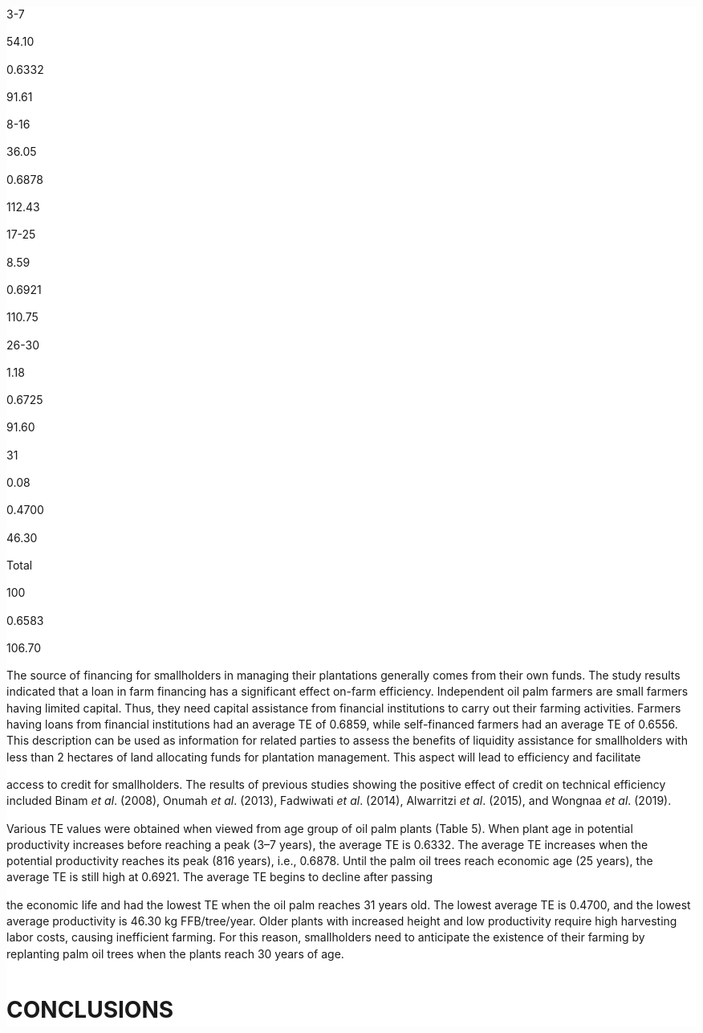 <p><span class="font5">3-7</span></p></td><td style="vertical-align:middle;">
<p><span class="font5">54.10</span></p></td><td style="vertical-align:middle;">
<p><span class="font5">0.6332</span></p></td><td style="vertical-align:middle;">
<p><span class="font5">91.61</span></p></td></tr>
<tr><td style="vertical-align:middle;">
<p><span class="font5">8-16</span></p></td><td style="vertical-align:middle;">
<p><span class="font5">36.05</span></p></td><td style="vertical-align:middle;">
<p><span class="font5">0.6878</span></p></td><td style="vertical-align:middle;">
<p><span class="font5">112.43</span></p></td></tr>
<tr><td style="vertical-align:middle;">
<p><span class="font5">17-25</span></p></td><td style="vertical-align:middle;">
<p><span class="font5">8.59</span></p></td><td style="vertical-align:middle;">
<p><span class="font5">0.6921</span></p></td><td style="vertical-align:middle;">
<p><span class="font5">110.75</span></p></td></tr>
<tr><td style="vertical-align:middle;">
<p><span class="font5">26-30</span></p></td><td style="vertical-align:middle;">
<p><span class="font5">1.18</span></p></td><td style="vertical-align:middle;">
<p><span class="font5">0.6725</span></p></td><td style="vertical-align:middle;">
<p><span class="font5">91.60</span></p></td></tr>
<tr><td style="vertical-align:middle;">
<p><span class="font5">31</span></p></td><td style="vertical-align:middle;">
<p><span class="font5">0.08</span></p></td><td style="vertical-align:middle;">
<p><span class="font5">0.4700</span></p></td><td style="vertical-align:middle;">
<p><span class="font5">46.30</span></p></td></tr>
<tr><td style="vertical-align:middle;">
<p><span class="font5">Total</span></p></td><td style="vertical-align:middle;">
<p><span class="font5">100</span></p></td><td style="vertical-align:middle;">
<p><span class="font5">0.6583</span></p></td><td style="vertical-align:middle;">
<p><span class="font5">106.70</span></p></td></tr>
</table>
<p><span class="font6">The source of financing for smallholders in managing their plantations generally comes from their own funds. The study results indicated that a loan in farm financing has a significant effect on-farm efficiency. Independent oil palm farmers are small farmers having limited capital. Thus, they need capital assistance from financial institutions to carry out their farming activities. Farmers having loans from financial institutions had an average TE of 0.6859, while self-financed farmers had an average TE of 0.6556. This description can be used as information for related parties to assess the benefits of liquidity assistance for smallholders with less than 2 hectares of land allocating funds for plantation management. This aspect will lead to efficiency and facilitate</span></p>
<p><span class="font6">access to credit for smallholders. The results of previous studies showing the positive effect of credit on technical efficiency included Binam </span><span class="font6" style="font-style:italic;">et al</span><span class="font6">. (2008), Onumah </span><span class="font6" style="font-style:italic;">et al</span><span class="font6">. (2013), Fadwiwati </span><span class="font6" style="font-style:italic;">et al</span><span class="font6">. (2014), Alwarritzi </span><span class="font6" style="font-style:italic;">et al</span><span class="font6">. (2015), and Wongnaa </span><span class="font6" style="font-style:italic;">et al</span><span class="font6">. (2019).</span></p>
<p><span class="font6">Various TE values were obtained when viewed from age group of oil palm plants (Table 5). When plant age in potential productivity increases before reaching a peak (3–7 years), the average TE is 0.6332. The average TE increases when the potential productivity reaches its peak (816 years), i.e., 0.6878. Until the palm oil trees reach economic age (25 years), the average TE is still high at 0.6921. The average TE begins to decline after passing</span></p>
<p><span class="font6">the economic life and had the lowest TE when the oil palm reaches 31 years old. The lowest average TE is 0.4700, and the lowest average productivity is 46.30 kg FFB/tree/year. Older plants with increased height and low productivity require high harvesting labor costs, causing inefficient farming. For this reason, smallholders need to anticipate the existence of their farming by replanting palm oil trees when the plants reach 30 years of age.</span></p>
<h1><a name="bookmark12"></a><span class="font6" style="font-weight:bold;"><a name="bookmark13"></a>CONCLUSIONS</span></h1>
